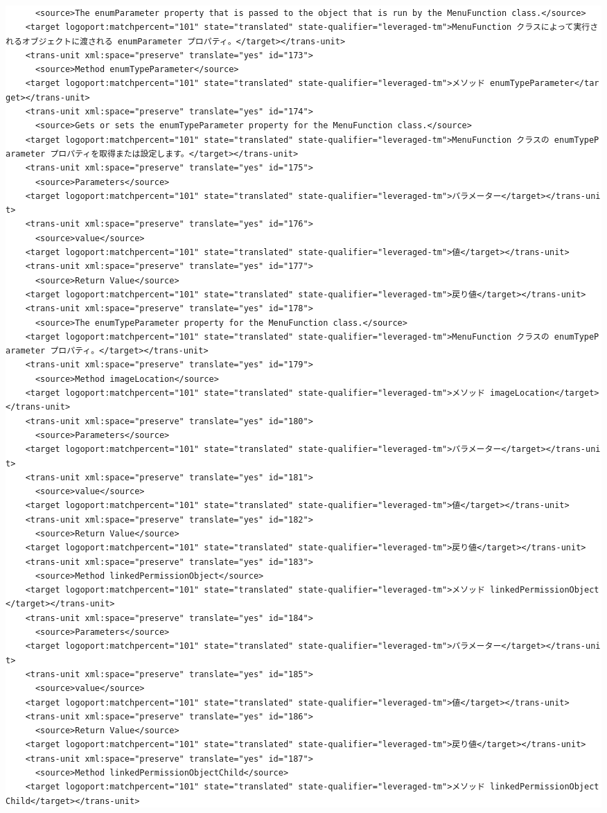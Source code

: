           <source>The enumParameter property that is passed to the object that is run by the MenuFunction class.</source>
        <target logoport:matchpercent="101" state="translated" state-qualifier="leveraged-tm">MenuFunction クラスによって実行されるオブジェクトに渡される enumParameter プロパティ。</target></trans-unit>
        <trans-unit xml:space="preserve" translate="yes" id="173">
          <source>Method enumTypeParameter</source>
        <target logoport:matchpercent="101" state="translated" state-qualifier="leveraged-tm">メソッド enumTypeParameter</target></trans-unit>
        <trans-unit xml:space="preserve" translate="yes" id="174">
          <source>Gets or sets the enumTypeParameter property for the MenuFunction class.</source>
        <target logoport:matchpercent="101" state="translated" state-qualifier="leveraged-tm">MenuFunction クラスの enumTypeParameter プロパティを取得または設定します。</target></trans-unit>
        <trans-unit xml:space="preserve" translate="yes" id="175">
          <source>Parameters</source>
        <target logoport:matchpercent="101" state="translated" state-qualifier="leveraged-tm">パラメーター</target></trans-unit>
        <trans-unit xml:space="preserve" translate="yes" id="176">
          <source>value</source>
        <target logoport:matchpercent="101" state="translated" state-qualifier="leveraged-tm">値</target></trans-unit>
        <trans-unit xml:space="preserve" translate="yes" id="177">
          <source>Return Value</source>
        <target logoport:matchpercent="101" state="translated" state-qualifier="leveraged-tm">戻り値</target></trans-unit>
        <trans-unit xml:space="preserve" translate="yes" id="178">
          <source>The enumTypeParameter property for the MenuFunction class.</source>
        <target logoport:matchpercent="101" state="translated" state-qualifier="leveraged-tm">MenuFunction クラスの enumTypeParameter プロパティ。</target></trans-unit>
        <trans-unit xml:space="preserve" translate="yes" id="179">
          <source>Method imageLocation</source>
        <target logoport:matchpercent="101" state="translated" state-qualifier="leveraged-tm">メソッド imageLocation</target></trans-unit>
        <trans-unit xml:space="preserve" translate="yes" id="180">
          <source>Parameters</source>
        <target logoport:matchpercent="101" state="translated" state-qualifier="leveraged-tm">パラメーター</target></trans-unit>
        <trans-unit xml:space="preserve" translate="yes" id="181">
          <source>value</source>
        <target logoport:matchpercent="101" state="translated" state-qualifier="leveraged-tm">値</target></trans-unit>
        <trans-unit xml:space="preserve" translate="yes" id="182">
          <source>Return Value</source>
        <target logoport:matchpercent="101" state="translated" state-qualifier="leveraged-tm">戻り値</target></trans-unit>
        <trans-unit xml:space="preserve" translate="yes" id="183">
          <source>Method linkedPermissionObject</source>
        <target logoport:matchpercent="101" state="translated" state-qualifier="leveraged-tm">メソッド linkedPermissionObject</target></trans-unit>
        <trans-unit xml:space="preserve" translate="yes" id="184">
          <source>Parameters</source>
        <target logoport:matchpercent="101" state="translated" state-qualifier="leveraged-tm">パラメーター</target></trans-unit>
        <trans-unit xml:space="preserve" translate="yes" id="185">
          <source>value</source>
        <target logoport:matchpercent="101" state="translated" state-qualifier="leveraged-tm">値</target></trans-unit>
        <trans-unit xml:space="preserve" translate="yes" id="186">
          <source>Return Value</source>
        <target logoport:matchpercent="101" state="translated" state-qualifier="leveraged-tm">戻り値</target></trans-unit>
        <trans-unit xml:space="preserve" translate="yes" id="187">
          <source>Method linkedPermissionObjectChild</source>
        <target logoport:matchpercent="101" state="translated" state-qualifier="leveraged-tm">メソッド linkedPermissionObjectChild</target></trans-unit>